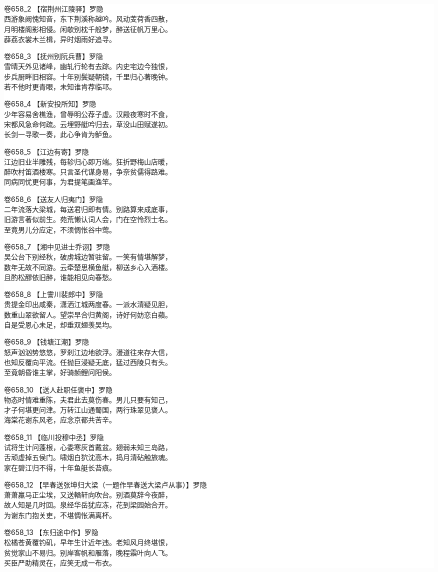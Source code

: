 卷658_2  【宿荆州江陵驿】罗隐  
西游象阙愧知音，东下荆溪称越吟。风动芰荷香四散，  
月明楼阁影相侵。闲欹别枕千般梦，醉送征帆万里心。  
薜荔衣裳木兰楫，异时烟雨好追寻。  
  
卷658_3  【抚州别阮兵曹】罗隐  
雪晴天外见诸峰，幽轧行轮有去踪。内史宅边今独恨，  
步兵厨畔旧相容。十年别鬓疑朝镜，千里归心著晚钟。  
若不他时更青眼，未知谁肯荐临邛。  
  
卷658_4  【新安投所知】罗隐  
少年容易舍樵渔，曾辱明公荐子虚。汉殿夜寒时不食，  
宋都风急命何疏。云埋野艇吟归去，草没山田赋遂初。  
长剑一寻歌一奏，此心争肯为鲈鱼。  
  
卷658_5  【江边有寄】罗隐  
江边旧业半雕残，每轸归心即万端。狂折野梅山店暖，  
醉吹村笛酒楼寒。只言圣代谋身易，争奈贫儒得路难。  
同病同忧更何事，为君提笔画渔竿。  
  
卷658_6  【送友人归夷门】罗隐  
二年流落大梁城，每送君归即有情。别路算来成底事，  
旧游言著似前生。苑荒懒认词人会，门在空怜烈士名。  
至竟男儿分应定，不须惆怅谷中莺。  
  
卷658_7  【湘中见进士乔诩】罗隐  
吴公台下别经秋，破虏城边暂驻留。一笑有情堪解梦，  
数年无故不同游。云牵楚思横鱼艇，柳送乡心入酒楼。  
且酌松醪依旧醉，谁能相见向春愁。  
  
卷658_8  【上霅川裴郎中】罗隐  
贵提金印出咸秦，潇洒江城两度春。一派水清疑见胆，  
数重山翠欲留人。望崇早合归黄阁，诗好何妨恋白蘋。  
自是受恩心未足，却垂双翅羡吴均。  
  
卷658_9  【钱塘江潮】罗隐  
怒声汹汹势悠悠，罗刹江边地欲浮。漫道往来存大信，  
也知反覆向平流。任抛巨浸疑无底，猛过西陵只有头。  
至竟朝昏谁主掌，好骑赪鲤问阳侯。  
  
卷658_10  【送人赴职任褒中】罗隐  
物态时情难重陈，夫君此去莫伤春。男儿只要有知己，  
才子何堪更问津。万转江山通蜀国，两行珠翠见褒人。  
海棠花谢东风老，应念京都共苦辛。  
  
卷658_11  【临川投穆中丞】罗隐  
试将生计问蓬根，心委寒灰首戴盆。翅弱未知三岛路，  
舌顽虚掉五侯门。啸烟白狖沈高木，捣月清砧触旅魂。  
家在碧江归不得，十年鱼艇长苔痕。  
  
卷658_12  【早春送张坤归大梁（一题作早春送大梁卢从事）】罗隐  
萧萧羸马正尘埃，又送輶轩向吹台。别酒莫辞今夜醉，  
故人知是几时回。泉经华岳犹应冻，花到梁园始合开。  
为谢东门抱关吏，不堪惆怅满离杯。  
  
卷658_13  【东归途中作】罗隐  
松橘苍黄覆钓矶，早年生计近年违。老知风月终堪恨，  
贫觉家山不易归。别岸客帆和雁落，晚程霜叶向人飞。  
买臣严助精灵在，应笑无成一布衣。  
  